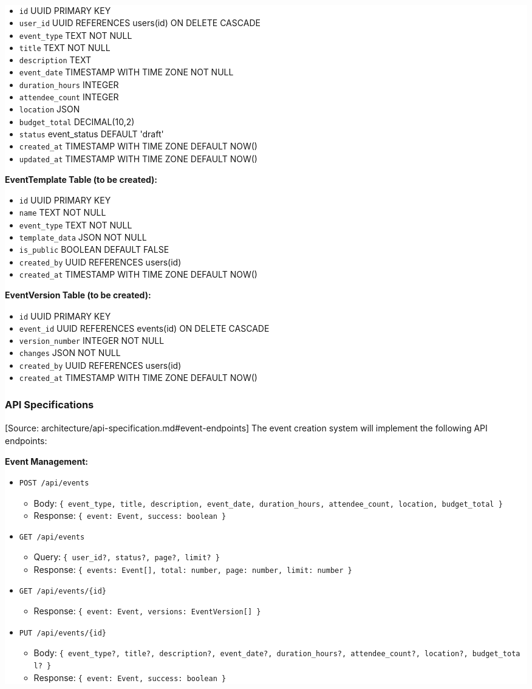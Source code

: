 - `id` UUID PRIMARY KEY
- `user_id` UUID REFERENCES users(id) ON DELETE CASCADE
- `event_type` TEXT NOT NULL
- `title` TEXT NOT NULL
- `description` TEXT
- `event_date` TIMESTAMP WITH TIME ZONE NOT NULL
- `duration_hours` INTEGER
- `attendee_count` INTEGER
- `location` JSON
- `budget_total` DECIMAL(10,2)
- `status` event_status DEFAULT 'draft'
- `created_at` TIMESTAMP WITH TIME ZONE DEFAULT NOW()
- `updated_at` TIMESTAMP WITH TIME ZONE DEFAULT NOW()

**EventTemplate Table (to be created):**

- `id` UUID PRIMARY KEY
- `name` TEXT NOT NULL
- `event_type` TEXT NOT NULL
- `template_data` JSON NOT NULL
- `is_public` BOOLEAN DEFAULT FALSE
- `created_by` UUID REFERENCES users(id)
- `created_at` TIMESTAMP WITH TIME ZONE DEFAULT NOW()

**EventVersion Table (to be created):**

- `id` UUID PRIMARY KEY
- `event_id` UUID REFERENCES events(id) ON DELETE CASCADE
- `version_number` INTEGER NOT NULL
- `changes` JSON NOT NULL
- `created_by` UUID REFERENCES users(id)
- `created_at` TIMESTAMP WITH TIME ZONE DEFAULT NOW()

### API Specifications

[Source: architecture/api-specification.md#event-endpoints]
The event creation system will implement the following API endpoints:

**Event Management:**

- `POST /api/events`
  - Body: `{ event_type, title, description, event_date, duration_hours, attendee_count, location, budget_total }`
  - Response: `{ event: Event, success: boolean }`

- `GET /api/events`
  - Query: `{ user_id?, status?, page?, limit? }`
  - Response: `{ events: Event[], total: number, page: number, limit: number }`

- `GET /api/events/{id}`
  - Response: `{ event: Event, versions: EventVersion[] }`

- `PUT /api/events/{id}`
  - Body: `{ event_type?, title?, description?, event_date?, duration_hours?, attendee_count?, location?, budget_total? }`
  - Response: `{ event: Event, success: boolean }`
